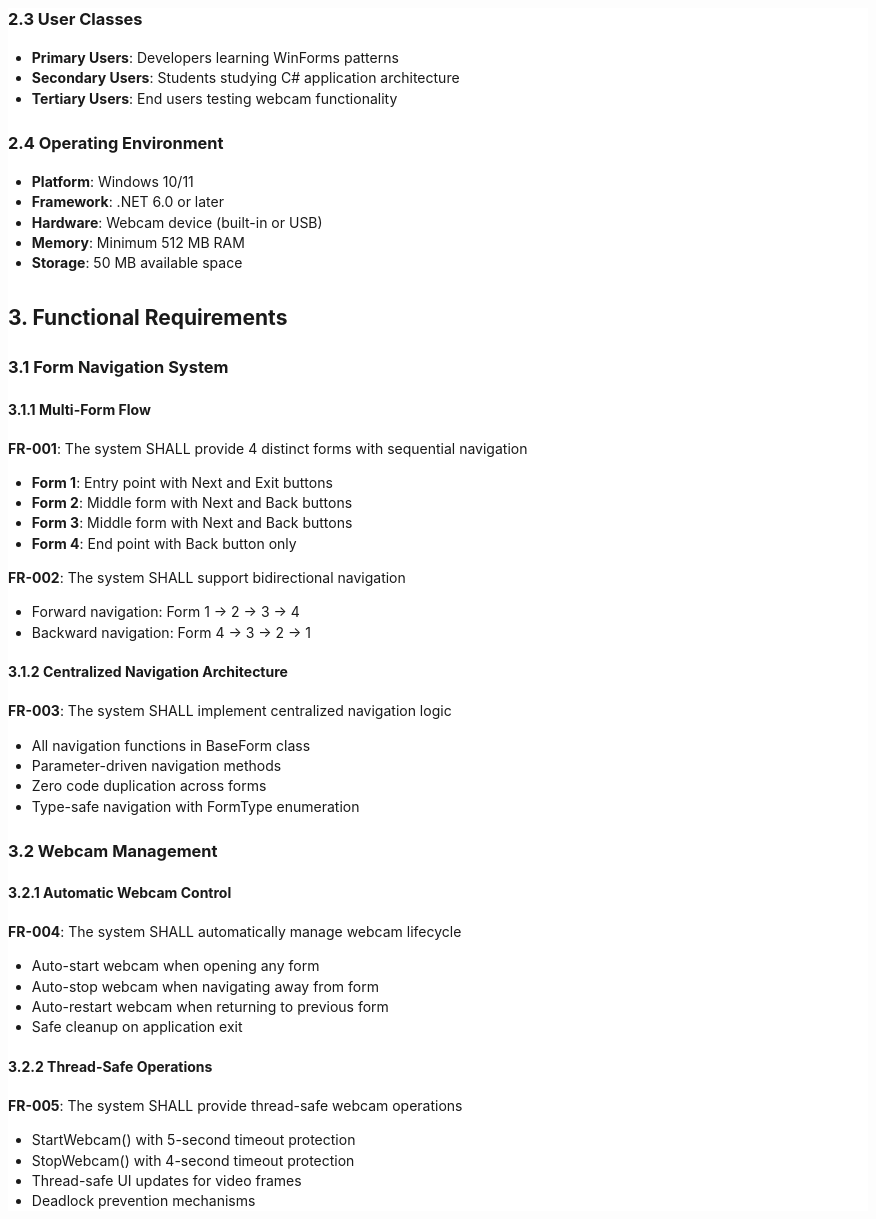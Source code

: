 ### 2.3 User Classes
- **Primary Users**: Developers learning WinForms patterns
- **Secondary Users**: Students studying C# application architecture
- **Tertiary Users**: End users testing webcam functionality

### 2.4 Operating Environment
- **Platform**: Windows 10/11
- **Framework**: .NET 6.0 or later
- **Hardware**: Webcam device (built-in or USB)
- **Memory**: Minimum 512 MB RAM
- **Storage**: 50 MB available space

## 3. Functional Requirements

### 3.1 Form Navigation System

#### 3.1.1 Multi-Form Flow
**FR-001**: The system SHALL provide 4 distinct forms with sequential navigation
- **Form 1**: Entry point with Next and Exit buttons
- **Form 2**: Middle form with Next and Back buttons  
- **Form 3**: Middle form with Next and Back buttons
- **Form 4**: End point with Back button only

**FR-002**: The system SHALL support bidirectional navigation
- Forward navigation: Form 1 → 2 → 3 → 4
- Backward navigation: Form 4 → 3 → 2 → 1

#### 3.1.2 Centralized Navigation Architecture
**FR-003**: The system SHALL implement centralized navigation logic
- All navigation functions in BaseForm class
- Parameter-driven navigation methods
- Zero code duplication across forms
- Type-safe navigation with FormType enumeration

### 3.2 Webcam Management

#### 3.2.1 Automatic Webcam Control
**FR-004**: The system SHALL automatically manage webcam lifecycle
- Auto-start webcam when opening any form
- Auto-stop webcam when navigating away from form
- Auto-restart webcam when returning to previous form
- Safe cleanup on application exit

#### 3.2.2 Thread-Safe Operations
**FR-005**: The system SHALL provide thread-safe webcam operations
- StartWebcam() with 5-second timeout protection
- StopWebcam() with 4-second timeout protection
- Thread-safe UI updates for video frames
- Deadlock prevention mechanisms
